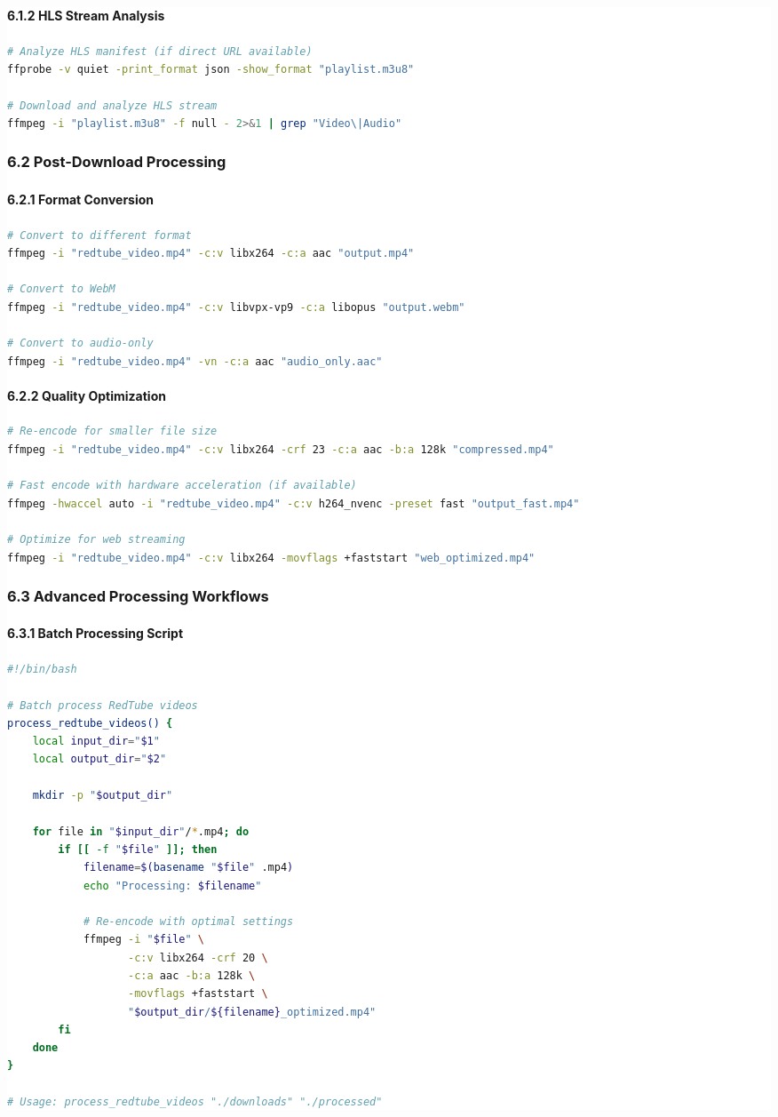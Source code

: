 #### 6.1.2 HLS Stream Analysis
```bash
# Analyze HLS manifest (if direct URL available)
ffprobe -v quiet -print_format json -show_format "playlist.m3u8"

# Download and analyze HLS stream
ffmpeg -i "playlist.m3u8" -f null - 2>&1 | grep "Video\|Audio"
```

### 6.2 Post-Download Processing

#### 6.2.1 Format Conversion
```bash
# Convert to different format
ffmpeg -i "redtube_video.mp4" -c:v libx264 -c:a aac "output.mp4"

# Convert to WebM
ffmpeg -i "redtube_video.mp4" -c:v libvpx-vp9 -c:a libopus "output.webm"

# Convert to audio-only
ffmpeg -i "redtube_video.mp4" -vn -c:a aac "audio_only.aac"
```

#### 6.2.2 Quality Optimization
```bash
# Re-encode for smaller file size
ffmpeg -i "redtube_video.mp4" -c:v libx264 -crf 23 -c:a aac -b:a 128k "compressed.mp4"

# Fast encode with hardware acceleration (if available)
ffmpeg -hwaccel auto -i "redtube_video.mp4" -c:v h264_nvenc -preset fast "output_fast.mp4"

# Optimize for web streaming
ffmpeg -i "redtube_video.mp4" -c:v libx264 -movflags +faststart "web_optimized.mp4"
```

### 6.3 Advanced Processing Workflows

#### 6.3.1 Batch Processing Script
```bash
#!/bin/bash

# Batch process RedTube videos
process_redtube_videos() {
    local input_dir="$1"
    local output_dir="$2"
    
    mkdir -p "$output_dir"
    
    for file in "$input_dir"/*.mp4; do
        if [[ -f "$file" ]]; then
            filename=$(basename "$file" .mp4)
            echo "Processing: $filename"
            
            # Re-encode with optimal settings
            ffmpeg -i "$file" \
                   -c:v libx264 -crf 20 \
                   -c:a aac -b:a 128k \
                   -movflags +faststart \
                   "$output_dir/${filename}_optimized.mp4"
        fi
    done
}

# Usage: process_redtube_videos "./downloads" "./processed"
```